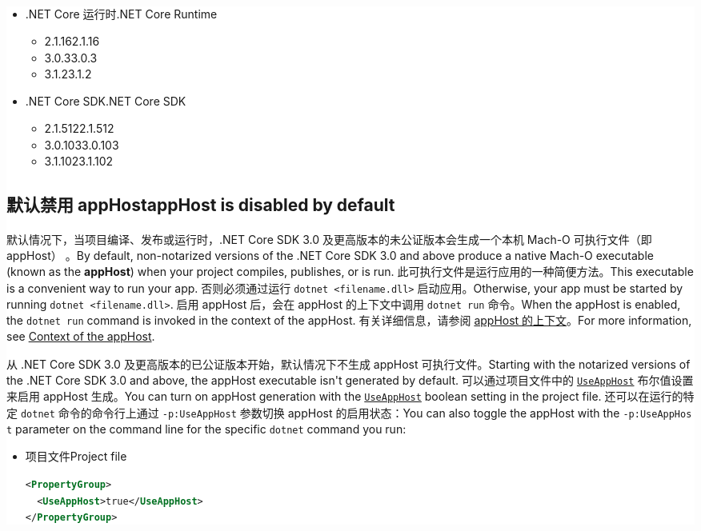 - <span data-ttu-id="f55be-113">.NET Core 运行时</span><span class="sxs-lookup"><span data-stu-id="f55be-113">.NET Core Runtime</span></span>
  - <span data-ttu-id="f55be-114">2.1.16</span><span class="sxs-lookup"><span data-stu-id="f55be-114">2.1.16</span></span>
  - <span data-ttu-id="f55be-115">3.0.3</span><span class="sxs-lookup"><span data-stu-id="f55be-115">3.0.3</span></span>
  - <span data-ttu-id="f55be-116">3.1.2</span><span class="sxs-lookup"><span data-stu-id="f55be-116">3.1.2</span></span>

- <span data-ttu-id="f55be-117">.NET Core SDK</span><span class="sxs-lookup"><span data-stu-id="f55be-117">.NET Core SDK</span></span>
  - <span data-ttu-id="f55be-118">2.1.512</span><span class="sxs-lookup"><span data-stu-id="f55be-118">2.1.512</span></span>
  - <span data-ttu-id="f55be-119">3.0.103</span><span class="sxs-lookup"><span data-stu-id="f55be-119">3.0.103</span></span>
  - <span data-ttu-id="f55be-120">3.1.102</span><span class="sxs-lookup"><span data-stu-id="f55be-120">3.1.102</span></span>

## <a name="apphost-is-disabled-by-default"></a><span data-ttu-id="f55be-121">默认禁用 appHost</span><span class="sxs-lookup"><span data-stu-id="f55be-121">appHost is disabled by default</span></span>

<span data-ttu-id="f55be-122">默认情况下，当项目编译、发布或运行时，.NET Core SDK 3.0 及更高版本的未公证版本会生成一个本机 Mach-O 可执行文件（即 appHost）  。</span><span class="sxs-lookup"><span data-stu-id="f55be-122">By default, non-notarized versions of the .NET Core SDK 3.0 and above produce a native Mach-O executable (known as the **appHost**) when your project compiles, publishes, or is run.</span></span> <span data-ttu-id="f55be-123">此可执行文件是运行应用的一种简便方法。</span><span class="sxs-lookup"><span data-stu-id="f55be-123">This executable is a convenient way to run your app.</span></span> <span data-ttu-id="f55be-124">否则必须通过运行 `dotnet <filename.dll>` 启动应用。</span><span class="sxs-lookup"><span data-stu-id="f55be-124">Otherwise, your app must be started by running `dotnet <filename.dll>`.</span></span> <span data-ttu-id="f55be-125">启用 appHost 后，会在 appHost 的上下文中调用 `dotnet run` 命令。</span><span class="sxs-lookup"><span data-stu-id="f55be-125">When the appHost is enabled, the `dotnet run` command is invoked in the context of the appHost.</span></span> <span data-ttu-id="f55be-126">有关详细信息，请参阅 [appHost 的上下文](#context-of-the-apphost)。</span><span class="sxs-lookup"><span data-stu-id="f55be-126">For more information, see [Context of the appHost](#context-of-the-apphost).</span></span>

<span data-ttu-id="f55be-127">从 .NET Core SDK 3.0 及更高版本的已公证版本开始，默认情况下不生成 appHost 可执行文件。</span><span class="sxs-lookup"><span data-stu-id="f55be-127">Starting with the notarized versions of the .NET Core SDK 3.0 and above, the appHost executable isn't generated by default.</span></span> <span data-ttu-id="f55be-128">可以通过项目文件中的 [`UseAppHost`](../project-sdk/msbuild-props.md#useapphost) 布尔值设置来启用 appHost 生成。</span><span class="sxs-lookup"><span data-stu-id="f55be-128">You can turn on appHost generation with the [`UseAppHost`](../project-sdk/msbuild-props.md#useapphost) boolean setting in the project file.</span></span> <span data-ttu-id="f55be-129">还可以在运行的特定 `dotnet` 命令的命令行上通过 `-p:UseAppHost` 参数切换 appHost 的启用状态：</span><span class="sxs-lookup"><span data-stu-id="f55be-129">You can also toggle the appHost with the `-p:UseAppHost` parameter on the command line for the specific `dotnet` command you run:</span></span>

- <span data-ttu-id="f55be-130">项目文件</span><span class="sxs-lookup"><span data-stu-id="f55be-130">Project file</span></span>

  ```xml
  <PropertyGroup>
    <UseAppHost>true</UseAppHost>
  </PropertyGroup>
  ```
